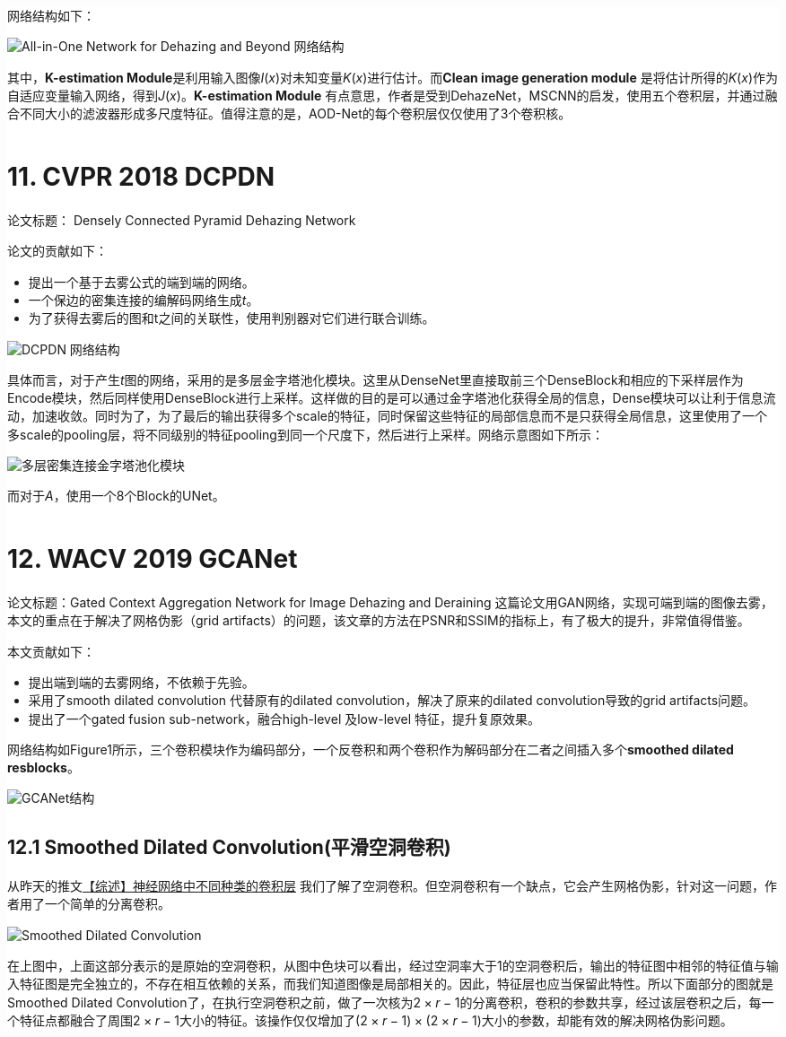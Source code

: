 网络结构如下：

![All-in-One Network for Dehazing and Beyond 网络结构](https://img-blog.csdnimg.cn/20200314201343984.png?x-oss-process=image/watermark,type_ZmFuZ3poZW5naGVpdGk,shadow_10,text_aHR0cHM6Ly9ibG9nLmNzZG4ubmV0L2p1c3Rfc29ydA==,size_16,color_FFFFFF,t_70)

其中，**K-estimation Module**是利用输入图像$I(x)$对未知变量$K(x)$进行估计。而**Clean image generation module** 是将估计所得的$K(x)$作为自适应变量输入网络，得到$J(x)$。**K-estimation Module** 有点意思，作者是受到DehazeNet，MSCNN的启发，使用五个卷积层，并通过融合不同大小的滤波器形成多尺度特征。值得注意的是，AOD-Net的每个卷积层仅仅使用了$3$个卷积核。

# 11. CVPR 2018 DCPDN
论文标题： Densely Connected Pyramid Dehazing Network

论文的贡献如下：

- 提出一个基于去雾公式的端到端的网络。
- 一个保边的密集连接的编解码网络生成$t$。
- 为了获得去雾后的图和t之间的关联性，使用判别器对它们进行联合训练。


![DCPDN 网络结构](https://img-blog.csdnimg.cn/20200314203006885.png?x-oss-process=image/watermark,type_ZmFuZ3poZW5naGVpdGk,shadow_10,text_aHR0cHM6Ly9ibG9nLmNzZG4ubmV0L2p1c3Rfc29ydA==,size_16,color_FFFFFF,t_70)

具体而言，对于产生$t$图的网络，采用的是多层金字塔池化模块。这里从DenseNet里直接取前三个DenseBlock和相应的下采样层作为Encode模块，然后同样使用DenseBlock进行上采样。这样做的目的是可以通过金字塔池化获得全局的信息，Dense模块可以让利于信息流动，加速收敛。同时为了，为了最后的输出获得多个scale的特征，同时保留这些特征的局部信息而不是只获得全局信息，这里使用了一个多scale的pooling层，将不同级别的特征pooling到同一个尺度下，然后进行上采样。网络示意图如下所示：


![多层密集连接金字塔池化模块](https://img-blog.csdnimg.cn/20200314203218890.png?x-oss-process=image/watermark,type_ZmFuZ3poZW5naGVpdGk,shadow_10,text_aHR0cHM6Ly9ibG9nLmNzZG4ubmV0L2p1c3Rfc29ydA==,size_16,color_FFFFFF,t_70)

而对于$A$，使用一个8个Block的UNet。

# 12. WACV 2019 GCANet
论文标题：Gated Context Aggregation Network for Image Dehazing and Deraining
这篇论文用GAN网络，实现可端到端的图像去雾，本文的重点在于解决了网格伪影（grid artifacts）的问题，该文章的方法在PSNR和SSIM的指标上，有了极大的提升，非常值得借鉴。

本文贡献如下：

-  提出端到端的去雾网络，不依赖于先验。
- 采用了smooth dilated convolution 代替原有的dilated convolution，解决了原来的dilated convolution导致的grid artifacts问题。
- 提出了一个gated fusion sub-network，融合high-level 及low-level 特征，提升复原效果。

网络结构如Figure1所示，三个卷积模块作为编码部分，一个反卷积和两个卷积作为解码部分在二者之间插入多个**smoothed dilated resblocks**。

![GCANet结构](https://img-blog.csdnimg.cn/20200314210530738.png?x-oss-process=image/watermark,type_ZmFuZ3poZW5naGVpdGk,shadow_10,text_aHR0cHM6Ly9ibG9nLmNzZG4ubmV0L2p1c3Rfc29ydA==,size_16,color_FFFFFF,t_70)

## 12.1 Smoothed Dilated Convolution(平滑空洞卷积)
从昨天的推文[【综述】神经网络中不同种类的卷积层](https://mp.weixin.qq.com/s/jXmIXP4e9l47vzYLH11Hvg) 我们了解了空洞卷积。但空洞卷积有一个缺点，它会产生网格伪影，针对这一问题，作者用了一个简单的分离卷积。

![Smoothed Dilated Convolution](https://img-blog.csdnimg.cn/20200314211231447.png?x-oss-process=image/watermark,type_ZmFuZ3poZW5naGVpdGk,shadow_10,text_aHR0cHM6Ly9ibG9nLmNzZG4ubmV0L2p1c3Rfc29ydA==,size_16,color_FFFFFF,t_70)

在上图中，上面这部分表示的是原始的空洞卷积，从图中色块可以看出，经过空洞率大于$1$的空洞卷积后，输出的特征图中相邻的特征值与输入特征图是完全独立的，不存在相互依赖的关系，而我们知道图像是局部相关的。因此，特征层也应当保留此特性。所以下面部分的图就是Smoothed Dilated Convolution了，在执行空洞卷积之前，做了一次核为$2\times r-1$的分离卷积，卷积的参数共享，经过该层卷积之后，每一个特征点都融合了周围$2\times r-1$大小的特征。该操作仅仅增加了$(2\times r-1)\times (2\times r-1)$大小的参数，却能有效的解决网格伪影问题。
